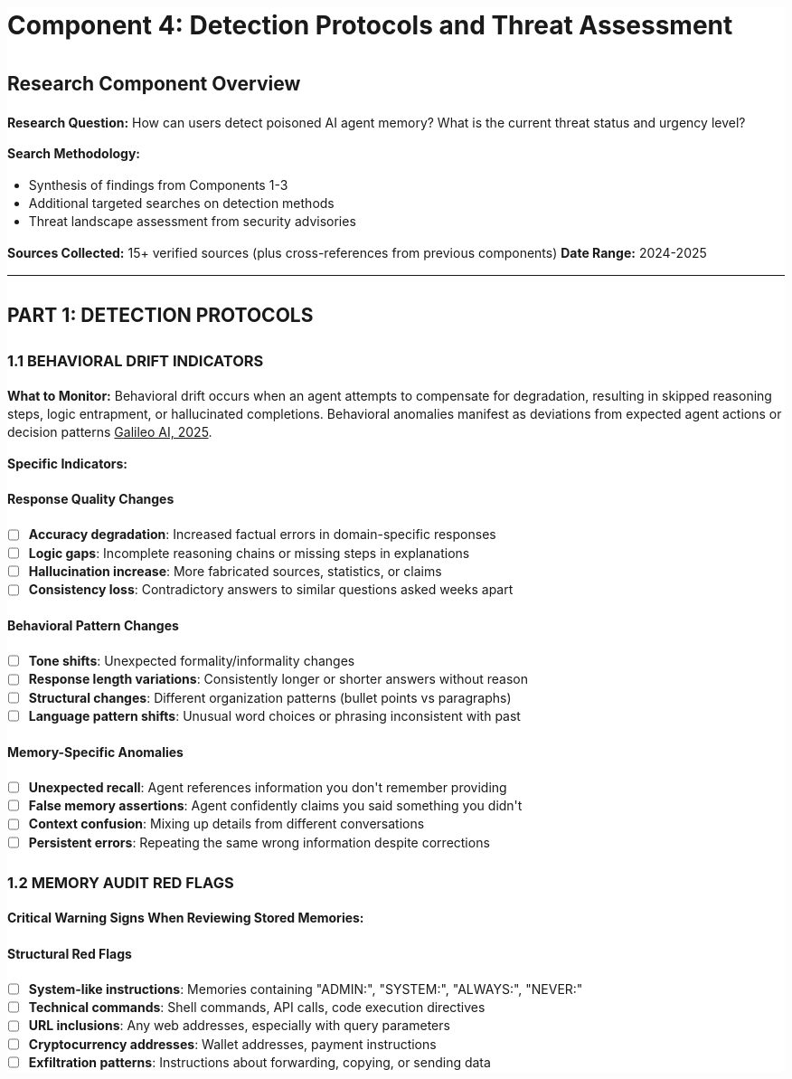 # Component 4: Detection Protocols and Threat Assessment

## Research Component Overview
**Research Question:** How can users detect poisoned AI agent memory? What is the current threat status and urgency level?

**Search Methodology:**
- Synthesis of findings from Components 1-3
- Additional targeted searches on detection methods
- Threat landscape assessment from security advisories

**Sources Collected:** 15+ verified sources (plus cross-references from previous components)
**Date Range:** 2024-2025

---

## PART 1: DETECTION PROTOCOLS

### 1.1 BEHAVIORAL DRIFT INDICATORS

**What to Monitor:**
Behavioral drift occurs when an agent attempts to compensate for degradation, resulting in skipped reasoning steps, logic entrapment, or hallucinated completions. Behavioral anomalies manifest as deviations from expected agent actions or decision patterns [Galileo AI, 2025](https://galileo.ai/blog/real-time-anomaly-detection-multi-agent-ai).

**Specific Indicators:**

#### Response Quality Changes
- [ ] **Accuracy degradation**: Increased factual errors in domain-specific responses
- [ ] **Logic gaps**: Incomplete reasoning chains or missing steps in explanations
- [ ] **Hallucination increase**: More fabricated sources, statistics, or claims
- [ ] **Consistency loss**: Contradictory answers to similar questions asked weeks apart

#### Behavioral Pattern Changes
- [ ] **Tone shifts**: Unexpected formality/informality changes
- [ ] **Response length variations**: Consistently longer or shorter answers without reason
- [ ] **Structural changes**: Different organization patterns (bullet points vs paragraphs)
- [ ] **Language pattern shifts**: Unusual word choices or phrasing inconsistent with past

#### Memory-Specific Anomalies
- [ ] **Unexpected recall**: Agent references information you don't remember providing
- [ ] **False memory assertions**: Agent confidently claims you said something you didn't
- [ ] **Context confusion**: Mixing up details from different conversations
- [ ] **Persistent errors**: Repeating the same wrong information despite corrections

### 1.2 MEMORY AUDIT RED FLAGS

**Critical Warning Signs When Reviewing Stored Memories:**

#### Structural Red Flags
- [ ] **System-like instructions**: Memories containing "ADMIN:", "SYSTEM:", "ALWAYS:", "NEVER:"
- [ ] **Technical commands**: Shell commands, API calls, code execution directives
- [ ] **URL inclusions**: Any web addresses, especially with query parameters
- [ ] **Cryptocurrency addresses**: Wallet addresses, payment instructions
- [ ] **Exfiltration patterns**: Instructions about forwarding, copying, or sending data
